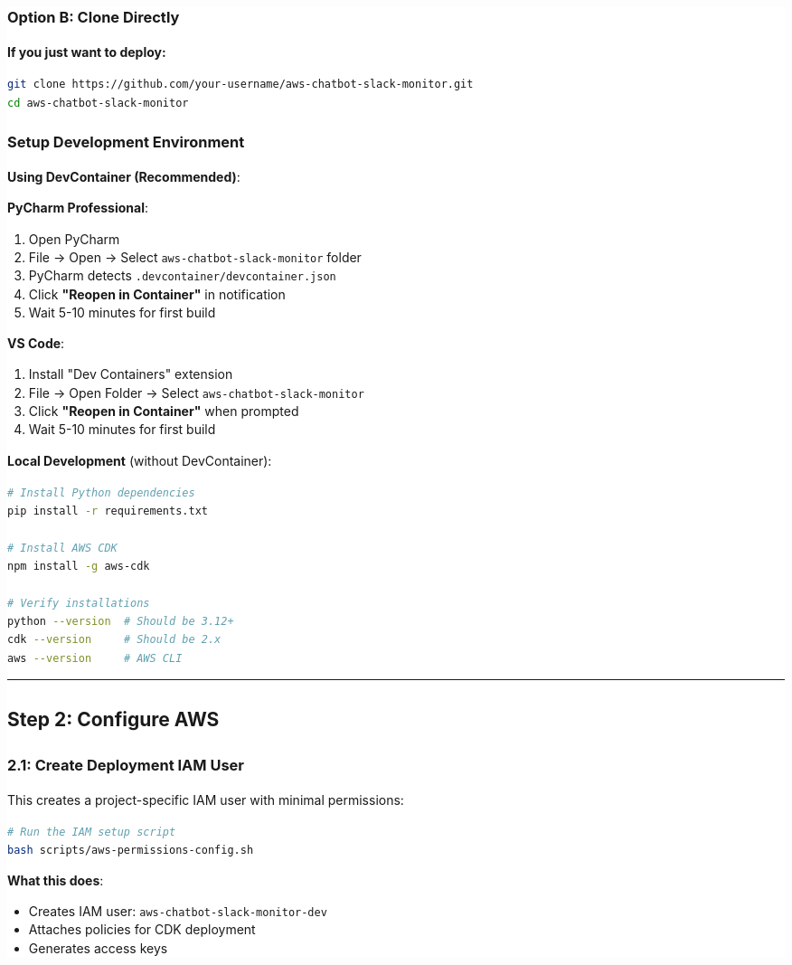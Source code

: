 ### Option B: Clone Directly

**If you just want to deploy:**

```bash
git clone https://github.com/your-username/aws-chatbot-slack-monitor.git
cd aws-chatbot-slack-monitor
```

### Setup Development Environment

**Using DevContainer (Recommended)**:

**PyCharm Professional**:
1. Open PyCharm
2. File → Open → Select `aws-chatbot-slack-monitor` folder
3. PyCharm detects `.devcontainer/devcontainer.json`
4. Click **"Reopen in Container"** in notification
5. Wait 5-10 minutes for first build

**VS Code**:
1. Install "Dev Containers" extension
2. File → Open Folder → Select `aws-chatbot-slack-monitor`
3. Click **"Reopen in Container"** when prompted
4. Wait 5-10 minutes for first build

**Local Development** (without DevContainer):
```bash
# Install Python dependencies
pip install -r requirements.txt

# Install AWS CDK
npm install -g aws-cdk

# Verify installations
python --version  # Should be 3.12+
cdk --version     # Should be 2.x
aws --version     # AWS CLI
```

---

## Step 2: Configure AWS

### 2.1: Create Deployment IAM User

This creates a project-specific IAM user with minimal permissions:

```bash
# Run the IAM setup script
bash scripts/aws-permissions-config.sh
```

**What this does**:
- Creates IAM user: `aws-chatbot-slack-monitor-dev`
- Attaches policies for CDK deployment
- Generates access keys
